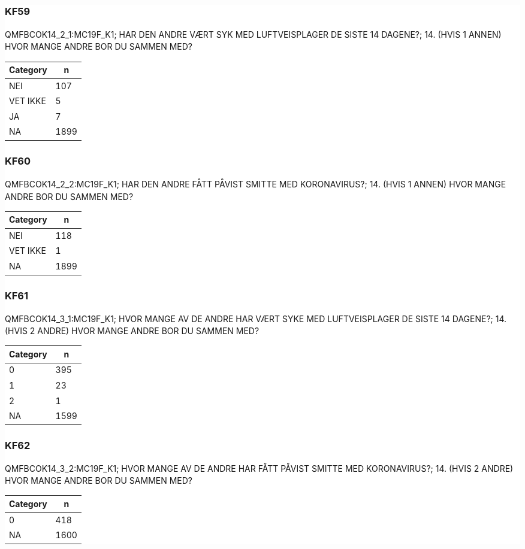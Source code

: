 
### KF59
QMFBCOK14_2_1:MC19F_K1; HAR DEN ANDRE VÆRT SYK MED LUFTVEISPLAGER DE SISTE 14 DAGENE?; 14. (HVIS 1 ANNEN) HVOR MANGE ANDRE BOR DU SAMMEN MED?


| Category | n |
| -------- | - |
| NEI | 107 |
| VET IKKE | 5 |
| JA | 7 |
| NA | 1899 |


### KF60
QMFBCOK14_2_2:MC19F_K1; HAR DEN ANDRE FÅTT PÅVIST SMITTE MED KORONAVIRUS?; 14. (HVIS 1 ANNEN) HVOR MANGE ANDRE BOR DU SAMMEN MED?


| Category | n |
| -------- | - |
| NEI | 118 |
| VET IKKE | 1 |
| NA | 1899 |


### KF61
QMFBCOK14_3_1:MC19F_K1; HVOR MANGE AV DE ANDRE HAR VÆRT SYKE MED LUFTVEISPLAGER DE SISTE 14 DAGENE?; 14. (HVIS 2 ANDRE) HVOR MANGE ANDRE BOR DU SAMMEN MED?


| Category | n |
| -------- | - |
| 0 | 395 |
| 1 | 23 |
| 2 | 1 |
| NA | 1599 |


### KF62
QMFBCOK14_3_2:MC19F_K1; HVOR MANGE AV DE ANDRE HAR FÅTT PÅVIST SMITTE MED KORONAVIRUS?; 14. (HVIS 2 ANDRE) HVOR MANGE ANDRE BOR DU SAMMEN MED?


| Category | n |
| -------- | - |
| 0 | 418 |
| NA | 1600 |

